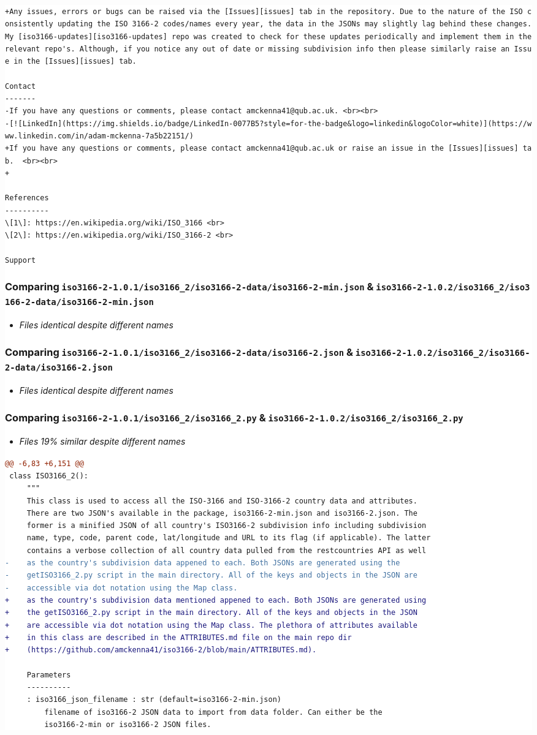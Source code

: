  ```
+Any issues, errors or bugs can be raised via the [Issues][issues] tab in the repository. Due to the nature of the ISO consistently updating the ISO 3166-2 codes/names every year, the data in the JSONs may slightly lag behind these changes. My [iso3166-updates][iso3166-updates] repo was created to check for these updates periodically and implement them in the relevant repo's. Although, if you notice any out of date or missing subdivision info then please similarly raise an Issue in the [Issues][issues] tab.
 
 Contact
 -------
-If you have any questions or comments, please contact amckenna41@qub.ac.uk. <br><br>
-[![LinkedIn](https://img.shields.io/badge/LinkedIn-0077B5?style=for-the-badge&logo=linkedin&logoColor=white)](https://www.linkedin.com/in/adam-mckenna-7a5b22151/)
+If you have any questions or comments, please contact amckenna41@qub.ac.uk or raise an issue in the [Issues][issues] tab.  <br><br>
+
 
 References
 ----------
 \[1\]: https://en.wikipedia.org/wiki/ISO_3166 <br>
 \[2\]: https://en.wikipedia.org/wiki/ISO_3166-2 <br>
 
 Support
```

### Comparing `iso3166-2-1.0.1/iso3166_2/iso3166-2-data/iso3166-2-min.json` & `iso3166-2-1.0.2/iso3166_2/iso3166-2-data/iso3166-2-min.json`

 * *Files identical despite different names*

### Comparing `iso3166-2-1.0.1/iso3166_2/iso3166-2-data/iso3166-2.json` & `iso3166-2-1.0.2/iso3166_2/iso3166-2-data/iso3166-2.json`

 * *Files identical despite different names*

### Comparing `iso3166-2-1.0.1/iso3166_2/iso3166_2.py` & `iso3166-2-1.0.2/iso3166_2/iso3166_2.py`

 * *Files 19% similar despite different names*

```diff
@@ -6,83 +6,151 @@
 class ISO3166_2():
     """
     This class is used to access all the ISO-3166 and ISO-3166-2 country data and attributes.
     There are two JSON's available in the package, iso3166-2-min.json and iso3166-2.json. The 
     former is a minified JSON of all country's ISO3166-2 subdivision info including subdivision
     name, type, code, parent code, lat/longitude and URL to its flag (if applicable). The latter 
     contains a verbose collection of all country data pulled from the restcountries API as well 
-    as the country's subdivision data appened to each. Both JSONs are generated using the 
-    getISO3166_2.py script in the main directory. All of the keys and objects in the JSON are 
-    accessible via dot notation using the Map class.
+    as the country's subdivision data mentioned appened to each. Both JSONs are generated using 
+    the getISO3166_2.py script in the main directory. All of the keys and objects in the JSON 
+    are accessible via dot notation using the Map class. The plethora of attributes available
+    in this class are described in the ATTRIBUTES.md file on the main repo dir 
+    (https://github.com/amckenna41/iso3166-2/blob/main/ATTRIBUTES.md).
     
     Parameters
     ----------
     : iso3166_json_filename : str (default=iso3166-2-min.json)
         filename of iso3166-2 JSON data to import from data folder. Can either be the
         iso3166-2-min or iso3166-2 JSON files. 
```